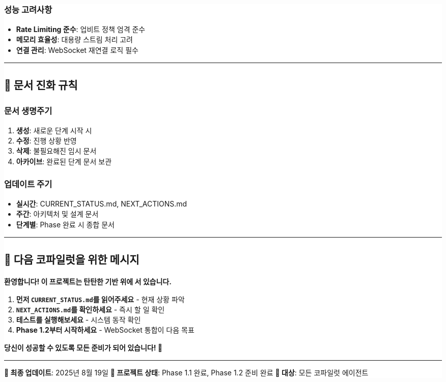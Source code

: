 ### **성능 고려사항**
- **Rate Limiting 준수**: 업비트 정책 엄격 준수
- **메모리 효율성**: 대용량 스트림 처리 고려
- **연결 관리**: WebSocket 재연결 로직 필수

---

## 🔄 **문서 진화 규칙**

### **문서 생명주기**
1. **생성**: 새로운 단계 시작 시
2. **수정**: 진행 상황 반영
3. **삭제**: 불필요해진 임시 문서
4. **아카이브**: 완료된 단계 문서 보관

### **업데이트 주기**
- **실시간**: CURRENT_STATUS.md, NEXT_ACTIONS.md
- **주간**: 아키텍처 및 설계 문서
- **단계별**: Phase 완료 시 종합 문서

---

## 🎯 **다음 코파일럿을 위한 메시지**

**환영합니다! 이 프로젝트는 탄탄한 기반 위에 서 있습니다.**

1. **먼저 `CURRENT_STATUS.md`를 읽어주세요** - 현재 상황 파악
2. **`NEXT_ACTIONS.md`를 확인하세요** - 즉시 할 일 확인
3. **테스트를 실행해보세요** - 시스템 동작 확인
4. **Phase 1.2부터 시작하세요** - WebSocket 통합이 다음 목표

**당신이 성공할 수 있도록 모든 준비가 되어 있습니다! 🚀**

---

**📅 최종 업데이트**: 2025년 8월 19일
**🎯 프로젝트 상태**: Phase 1.1 완료, Phase 1.2 준비 완료
**👥 대상**: 모든 코파일럿 에이전트
